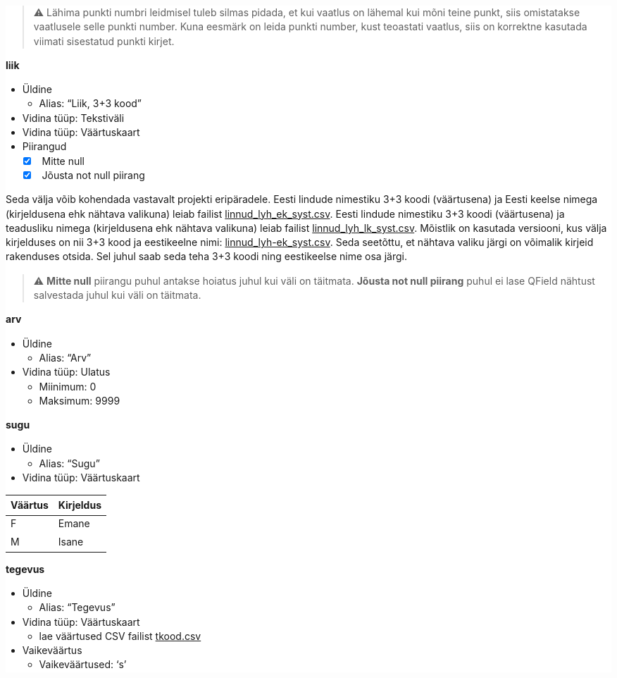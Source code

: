 > :warning: Lähima punkti numbri leidmisel tuleb silmas pidada, et kui
> vaatlus on lähemal kui mõni teine punkt, siis omistatakse vaatlusele
> selle punkti number. Kuna eesmärk on leida punkti number, kust
> teoastati vaatlus, siis on korrektne kasutada viimati sisestatud
> punkti kirjet.

**liik**

- Üldine
  - Alias: “Liik, 3+3 kood”
- Vidina tüüp: Tekstiväli
- Vidina tüüp: Väärtuskaart
- Piirangud
  - [x]  Mitte null
  - [x]  Jõusta not null piirang

Seda välja võib kohendada vastavalt projekti eripäradele. Eesti lindude
nimestiku 3+3 koodi (väärtusena) ja Eesti keelse nimega (kirjeldusena
ehk nähtava valikuna) leiab failist
[linnud_lyh_ek_syst.csv](/linnud_lyh_ek_syst.csv). Eesti lindude
nimestiku 3+3 koodi (väärtusena) ja teadusliku nimega (kirjeldusena ehk
nähtava valikuna) leiab failist
[linnud_lyh_lk_syst.csv](/linnud_lyh_lk_syst.csv). Mõistlik on kasutada
versiooni, kus välja kirjelduses on nii 3+3 kood ja eestikeelne nimi:
[linnud_lyh-ek_syst.csv](/linnud_lyh-ek_syst.csv). Seda seetõttu, et
nähtava valiku järgi on võimalik kirjeid rakenduses otsida. Sel juhul
saab seda teha 3+3 koodi ning eestikeelse nime osa järgi.

> :warning: **Mitte null** piirangu puhul antakse hoiatus juhul kui väli
> on täitmata. **Jõusta not null piirang** puhul ei lase QField nähtust
> salvestada juhul kui väli on täitmata.

**arv**

- Üldine
  - Alias: “Arv”
- Vidina tüüp: Ulatus
  - Miinimum: 0
  - Maksimum: 9999

**sugu**

- Üldine
  - Alias: “Sugu”
- Vidina tüüp: Väärtuskaart

| Väärtus | Kirjeldus |
|:--------|:----------|
| F       | Emane     |
| M       | Isane     |

**tegevus**

- Üldine
  - Alias: “Tegevus”
- Vidina tüüp: Väärtuskaart
  - lae väärtused CSV failist [tkood.csv](/tkood.csv)
- Vaikeväärtus
  - Vaikeväärtused: ‘s’


[^1]: **R**ight **M**ouse **B**utton ehk hiire parema nupu vajutus
[^2]: **L**eft **M**ouse **B**utton ehk hiire vasaku nupu vajutus.